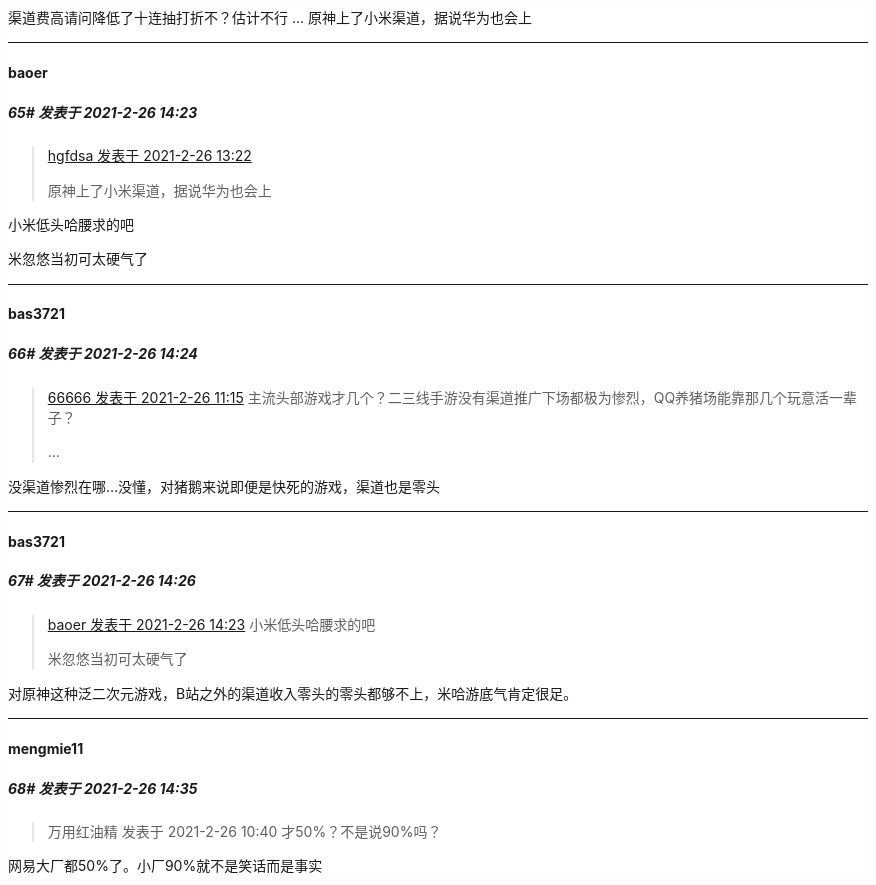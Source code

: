 渠道费高请问降低了十连抽打折不？估计不行 ...</blockquote>
原神上了小米渠道，据说华为也会上


-----

####  baoer  
##### 65#       发表于 2021-2-26 14:23


<blockquote><a href="httphttps://bbs.saraba1st.com/2b/forum.php?mod=redirect&amp;goto=findpost&amp;pid=50446748&amp;ptid=1989850" target="_blank">hgfdsa 发表于 2021-2-26 13:22</a>

原神上了小米渠道，据说华为也会上</blockquote>
小米低头哈腰求的吧  


米忽悠当初可太硬气了


-----

####  bas3721  
##### 66#       发表于 2021-2-26 14:24


<blockquote><a href="httphttps://bbs.saraba1st.com/2b/forum.php?mod=redirect&amp;goto=findpost&amp;pid=50445316&amp;ptid=1989850" target="_blank">66666 发表于 2021-2-26 11:15</a>
主流头部游戏才几个？二三线手游没有渠道推广下场都极为惨烈，QQ养猪场能靠那几个玩意活一辈子？

 ...</blockquote>
没渠道惨烈在哪…没懂，对猪鹅来说即便是快死的游戏，渠道也是零头


-----

####  bas3721  
##### 67#       发表于 2021-2-26 14:26


<blockquote><a href="httphttps://bbs.saraba1st.com/2b/forum.php?mod=redirect&amp;goto=findpost&amp;pid=50447282&amp;ptid=1989850" target="_blank">baoer 发表于 2021-2-26 14:23</a>
小米低头哈腰求的吧  


米忽悠当初可太硬气了</blockquote>
对原神这种泛二次元游戏，B站之外的渠道收入零头的零头都够不上，米哈游底气肯定很足。


-----

####  mengmie11  
##### 68#       发表于 2021-2-26 14:35


<blockquote>万用红油精 发表于 2021-2-26 10:40
才50%？不是说90%吗？</blockquote>
网易大厂都50%了。小厂90%就不是笑话而是事实

